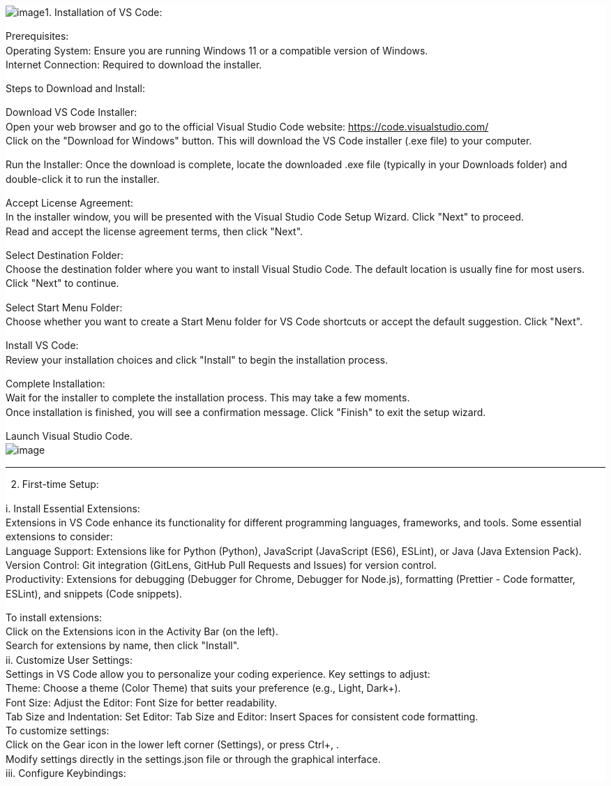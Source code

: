 ![image](https://github.com/Powerlearnproject/se-assignment-5-limo39/assets/94519855/accf8e30-33b9-42af-badb-3a3f9ffa716a)1. Installation of VS Code:

Prerequisites:    
Operating System: Ensure you are running Windows 11 or a compatible version of Windows.     
Internet Connection: Required to download the installer.    

Steps to Download and Install:   

Download VS Code Installer:   
Open your web browser and go to the official Visual Studio Code website: https://code.visualstudio.com/   
Click on the "Download for Windows" button. This will download the VS Code installer (.exe file) to your computer.   

Run the Installer:
Once the download is complete, locate the downloaded .exe file (typically in your Downloads folder) and double-click it to run the installer.     

Accept License Agreement:   
In the installer window, you will be presented with the Visual Studio Code Setup Wizard. Click "Next" to proceed.      
Read and accept the license agreement terms, then click "Next".   

Select Destination Folder:    
Choose the destination folder where you want to install Visual Studio Code. The default location is usually fine for most users. Click "Next" to continue.     

Select Start Menu Folder:    
Choose whether you want to create a Start Menu folder for VS Code shortcuts or accept the default suggestion. Click "Next".    

Install VS Code:     
Review your installation choices and click "Install" to begin the installation process.    

Complete Installation:   
Wait for the installer to complete the installation process. This may take a few moments.    
Once installation is finished, you will see a confirmation message. Click "Finish" to exit the setup wizard.    

Launch Visual Studio Code.     
![image](https://github.com/Powerlearnproject/se-assignment-5-limo39/assets/94519855/9755bd6f-2740-4eb4-a54f-b908e1f25356)

----

2. First-time Setup:       

i. Install Essential Extensions:     
Extensions in VS Code enhance its functionality for different programming languages, frameworks, and tools. Some essential extensions to consider:    
Language Support: Extensions like for Python (Python), JavaScript (JavaScript (ES6), ESLint), or Java (Java Extension Pack).     
Version Control: Git integration (GitLens, GitHub Pull Requests and Issues) for version control.    
Productivity: Extensions for debugging (Debugger for Chrome, Debugger for Node.js), formatting (Prettier - Code formatter, ESLint), and snippets (Code snippets).     

To install extensions:     
Click on the Extensions icon in the Activity Bar (on the left).    
Search for extensions by name, then click "Install".     
ii. Customize User Settings:        
Settings in VS Code allow you to personalize your coding experience. Key settings to adjust:     
Theme: Choose a theme (Color Theme) that suits your preference (e.g., Light, Dark+).     
Font Size: Adjust the Editor: Font Size for better readability.      
Tab Size and Indentation: Set Editor: Tab Size and Editor: Insert Spaces for consistent code formatting.    
To customize settings:   
Click on the Gear icon in the lower left corner (Settings), or press Ctrl+, .    
Modify settings directly in the settings.json file or through the graphical interface.    
iii. Configure Keybindings:      